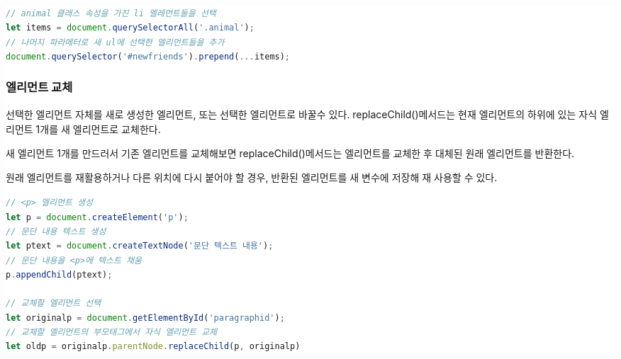 ```javascript
// animal 클래스 속성을 가진 li 엘레먼트들을 선택
let items = document.querySelectorAll('.animal');
// 나머지 파라메터로 새 ul에 선택한 엘리먼트들을 추가
document.querySelector('#newfriends').prepend(...items);
```

### 엘리먼트 교체
선택한 엘리먼트 자체를 새로 생성한 엘리먼트, 또는 선택한 엘리먼트로 바꿀수 있다.
replaceChild()메서드는 현재 엘리먼트의 하위에 있는 자식 엘리먼트 1개를 새 엘리먼트로 교체한다.

새 엘리먼트 1개를 만드러서 기존 엘리먼트를 교체해보면
replaceChild()메서드는 엘리먼트를 교체한 후 대체된 원래 엘리먼트를 반환한다.

원래 엘리먼트를 재활용하거나 다른 위치에 다시 붙어야 할 경우, 반환된 엘리먼트를 새 변수에 저장해 재 사용할 수 있다.
```javascript
// <p> 엘리먼트 생성
let p = document.createElement('p'); 
// 문단 내용 텍스트 생성
let ptext = document.createTextNode('문단 텍스트 내용');
// 문단 내용을 <p>에 텍스트 채움
p.appendChild(ptext);

// 교체할 엘리먼트 선택
let originalp = document.getElementById('paragraphid');
// 교체할 엘리먼트의 부모태그에서 자식 엘리먼트 교체
let oldp = originalp.parentNode.replaceChild(p, originalp)

```